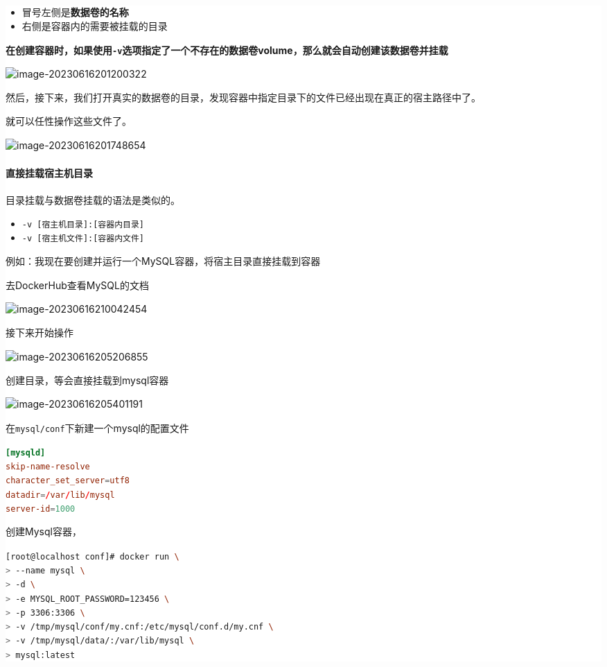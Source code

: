 - 冒号左侧是**数据卷的名称**
- 右侧是容器内的需要被挂载的目录

**在创建容器时，如果使用`-v`选项指定了一个不存在的数据卷volume，那么就会自动创建该数据卷并挂载**

![image-20230616201200322](https://kkbank.oss-cn-qingdao.aliyuncs.com/note-img/image-20230616201200322.png)

然后，接下来，我们打开真实的数据卷的目录，发现容器中指定目录下的文件已经出现在真正的宿主路径中了。

就可以任性操作这些文件了。

![image-20230616201748654](https://kkbank.oss-cn-qingdao.aliyuncs.com/note-img/image-20230616201748654.png)



#### 直接挂载宿主机目录

目录挂载与数据卷挂载的语法是类似的。

- `-v [宿主机目录]:[容器内目录]`
- `-v [宿主机文件]:[容器内文件]`

例如：我现在要创建并运行一个MySQL容器，将宿主目录直接挂载到容器

去DockerHub查看MySQL的文档

![image-20230616210042454](https://kkbank.oss-cn-qingdao.aliyuncs.com/note-img/image-20230616210042454.png)

接下来开始操作

![image-20230616205206855](https://kkbank.oss-cn-qingdao.aliyuncs.com/note-img/image-20230616205206855.png)

创建目录，等会直接挂载到mysql容器

![image-20230616205401191](https://kkbank.oss-cn-qingdao.aliyuncs.com/note-img/image-20230616205401191.png)

在`mysql/conf`下新建一个mysql的配置文件

```conf
[mysqld]
skip-name-resolve
character_set_server=utf8
datadir=/var/lib/mysql
server-id=1000
```

创建Mysql容器，

```sh
[root@localhost conf]# docker run \
> --name mysql \
> -d \
> -e MYSQL_ROOT_PASSWORD=123456 \
> -p 3306:3306 \
> -v /tmp/mysql/conf/my.cnf:/etc/mysql/conf.d/my.cnf \
> -v /tmp/mysql/data/:/var/lib/mysql \
> mysql:latest

```
